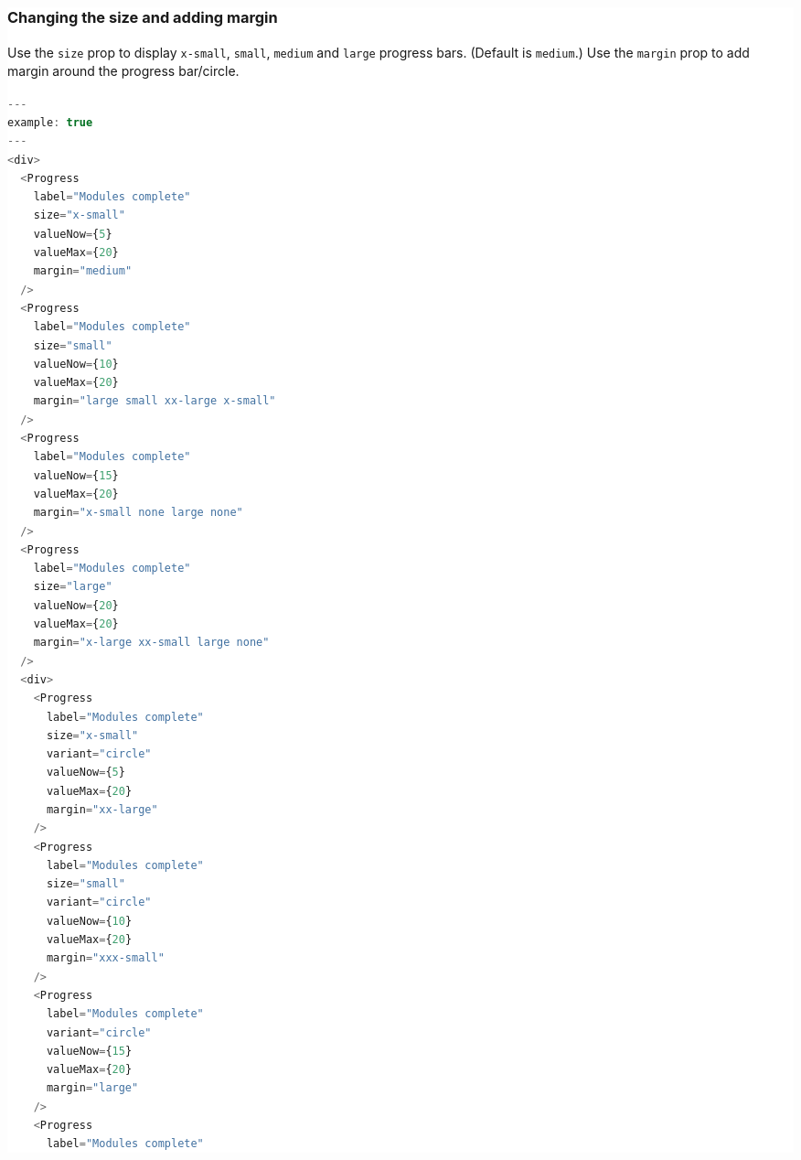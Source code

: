 ### Changing the size and adding margin

Use the `size` prop to display `x-small`, `small`, `medium` and `large`
progress bars. (Default is `medium`.) Use the `margin` prop to add margin
around the progress bar/circle.

```js
---
example: true
---
<div>
  <Progress
    label="Modules complete"
    size="x-small"
    valueNow={5}
    valueMax={20}
    margin="medium"
  />
  <Progress
    label="Modules complete"
    size="small"
    valueNow={10}
    valueMax={20}
    margin="large small xx-large x-small"
  />
  <Progress
    label="Modules complete"
    valueNow={15}
    valueMax={20}
    margin="x-small none large none"
  />
  <Progress
    label="Modules complete"
    size="large"
    valueNow={20}
    valueMax={20}
    margin="x-large xx-small large none"
  />
  <div>
    <Progress
      label="Modules complete"
      size="x-small"
      variant="circle"
      valueNow={5}
      valueMax={20}
      margin="xx-large"
    />
    <Progress
      label="Modules complete"
      size="small"
      variant="circle"
      valueNow={10}
      valueMax={20}
      margin="xxx-small"
    />
    <Progress
      label="Modules complete"
      variant="circle"
      valueNow={15}
      valueMax={20}
      margin="large"
    />
    <Progress
      label="Modules complete"
```
